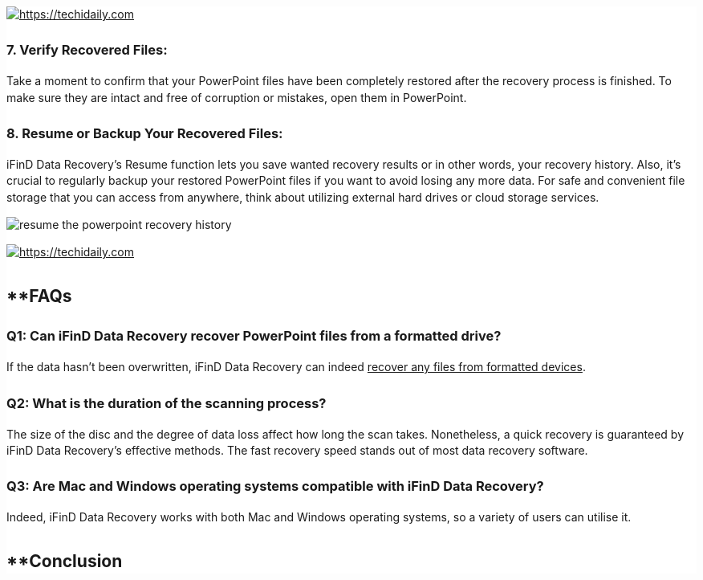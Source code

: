 
<a href="https://aligracehair.sjv.io/c/5597632/2135353/19272" target="_top" id="2135353">
  <img src="//a.impactradius-go.com/display-ad/19272-2135353" border="0" alt="https://techidaily.com" width="180" height="90"/>
</a>
<img height="0" width="0" src="https://aligracehair.sjv.io/i/5597632/2135353/19272" style="position:absolute;visibility:hidden;" border="0" />


### 7\. **Verify Recovered Files:**

Take a moment to confirm that your PowerPoint files have been completely restored after the recovery process is finished. To make sure they are intact and free of corruption or mistakes, open them in PowerPoint.

### 8\. **Resume or** **Backup Your Recovered Files:**

iFinD Data Recovery’s Resume function lets you save wanted recovery results or in other words, your recovery history. Also, it’s crucial to regularly backup your restored PowerPoint files if you want to avoid losing any more data. For safe and convenient file storage that you can access from anywhere, think about utilizing external hard drives or cloud storage services.

![resume the powerpoint recovery history](https://i0.wp.com/www.ifind-recovery.com/wp-content/uploads/2024/03/resume-the-powerpoint-recovery-history.png?resize=1100%2C619&ssl=1 "resume-the-powerpoint-recovery-history")


<a href="https://appsumo.8odi.net/c/5597632/2087485/7443" target="_top" id="2087485">
  <img src="//a.impactradius-go.com/display-ad/7443-2087485" border="0" alt="https://techidaily.com" width="728" height="90"/>
</a>
<img height="0" width="0" src="https://appsumo.8odi.net/i/5597632/2087485/7443" style="position:absolute;visibility:hidden;" border="0" />


## ****FAQs**

### **Q1: Can iFinD Data Recovery recover PowerPoint files from a formatted drive?**

If the data hasn’t been overwritten, iFinD Data Recovery can indeed [recover any files from formatted devices](https://tools.techidaily.com/ifind-recovery/products/).

### **Q2: What is the duration of the scanning process?**

The size of the disc and the degree of data loss affect how long the scan takes. Nonetheless, a quick recovery is guaranteed by iFinD Data Recovery’s effective methods. The fast recovery speed stands out of most data recovery software.

### **Q3: Are Mac and Windows operating systems compatible with iFinD Data Recovery?**

Indeed, iFinD Data Recovery works with both Mac and Windows operating systems, so a variety of users can utilise it.

## ****Conclusion**
